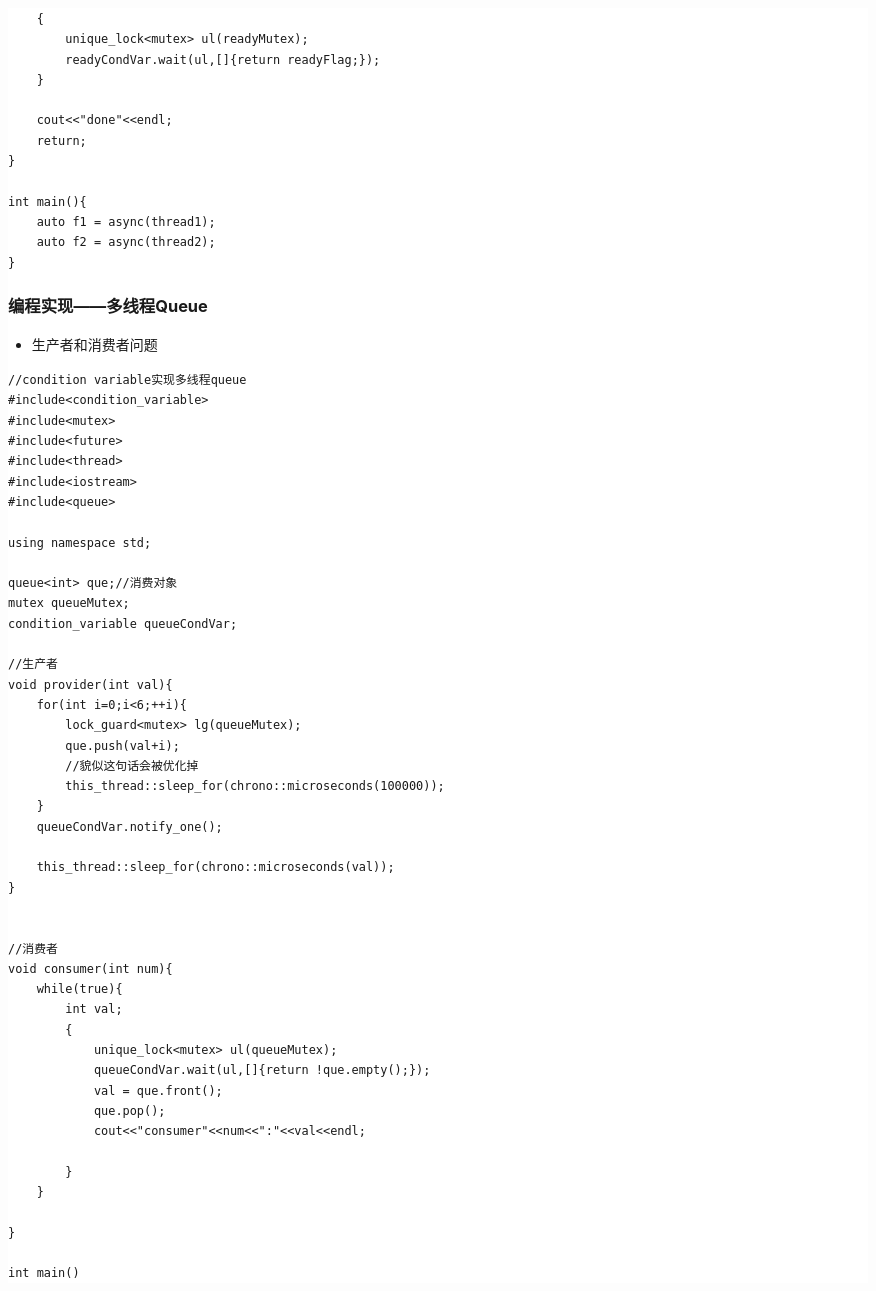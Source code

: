 ```
    {
        unique_lock<mutex> ul(readyMutex);
        readyCondVar.wait(ul,[]{return readyFlag;});
    }

    cout<<"done"<<endl;
    return;
}

int main(){
    auto f1 = async(thread1);
    auto f2 = async(thread2);
}
```
### 编程实现——多线程Queue
* 生产者和消费者问题

```
//condition variable实现多线程queue
#include<condition_variable>
#include<mutex>
#include<future>
#include<thread>
#include<iostream>
#include<queue>

using namespace std;

queue<int> que;//消费对象
mutex queueMutex;
condition_variable queueCondVar;

//生产者
void provider(int val){
    for(int i=0;i<6;++i){
        lock_guard<mutex> lg(queueMutex);
        que.push(val+i);
        //貌似这句话会被优化掉
        this_thread::sleep_for(chrono::microseconds(100000));
    }
    queueCondVar.notify_one();

    this_thread::sleep_for(chrono::microseconds(val));
}


//消费者
void consumer(int num){
    while(true){
        int val;
        {
            unique_lock<mutex> ul(queueMutex);
            queueCondVar.wait(ul,[]{return !que.empty();});
            val = que.front();
            que.pop();
            cout<<"consumer"<<num<<":"<<val<<endl;

        }
    }

}

int main()
```